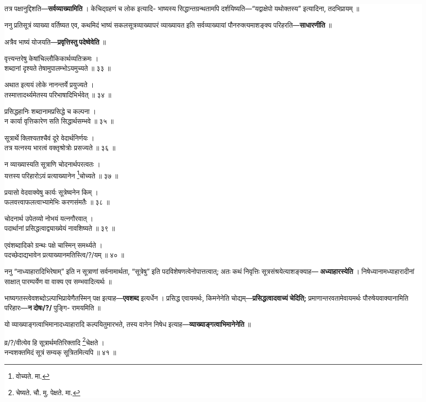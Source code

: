 

तत्र पक्षानुद्दिशति—**सर्वव्याख्यामिति** । केचिद्ग्रहणं च लोक इत्यादि-
भाष्यस्य सिद्धान्तग्रन्थतामपि दर्शयिष्यति—“यद्वाक्षेपो यथोक्तस्य” इत्यादिना,
तदभिप्रायम् ॥



ननु प्रतिसूत्रं व्याख्या वर्तिष्यत एव, कथमिदं भाष्यं सकलसूत्रव्याख्यापरं
व्याख्यायत इति सर्वव्याख्यायां पौनरुक्त्यमाशङ्क्य परिहरति—**साधारणीति** ॥



अत्रैव भाष्यं योजयति—**प्रवृत्तिस्तु पदेष्वेवेति** ॥

[^1_pg011]: मता. चौ. मु.

<pb n="011"/>

वृत्त्यन्तरेषु केषांचिल्लौकिकार्थव्यतिक्रमः ।  
शब्दानां दृश्यते तेषामुपालम्भोऽयमुच्यते ॥ ३३ ॥  

अथात इत्ययं लोके नानन्तर्ये प्रयुज्यते ।  
तस्मात्तादर्थ्यमेतस्य परिभाषादिभिर्भवेत् ॥ ३४ ॥  

प्रसिद्धहानिः शब्दानामप्रसिद्धे च कल्पना ।  
न कार्या वृत्तिकारेण सति सिद्धार्थसम्भवे ॥ ३५ ॥  

सूत्रार्थे क्लिश्यतश्चैवं दूरे वेदार्थनिर्णयः ।  
तत्र यत्नस्य भारत्वं वक्तृश्रोत्रोः प्रसज्यते ॥ ३६ ॥  

न व्याख्यास्यति सूत्राणि चोदनार्थपरत्वतः ।  
यत्तस्य परिहारोऽयं प्रत्याख्यानेन [^1_pg012]चोच्यते ॥ ३७ ॥  

प्रयासो वेदवाक्येषु कार्यः सूत्रेष्वनेन किम् ।  
फलवत्त्वाफलत्वाभ्यामेभिः करणसंमतैः ॥ ३८ ॥  

चोदनार्थ उपेतव्यो नोभयं यत्नगौरवात् ।  
पदार्थानां प्रसिद्धत्वाद्व्याख्येयं नावशिष्यते ॥ ३९ ॥  

एवंशब्दादिको ग्रन्थः पक्षे चास्मिन् समर्थ्यते ।  
पदच्छेदाद्यभावेन प्रत्याख्यानमतिस्त्वि/?/यम् ॥ ४० ॥  

ननु “नाध्याहारादिभिरेषाम्” इति न सूत्राणां सर्वनामार्थता, “सूत्रेषु”
इति पदविशेषणत्वेनोपात्तत्वात्; अतः कथं निवृत्तिः सूत्रसंश्रयेत्याशङ्क्याह—
**अध्याहारस्येति** । निषेध्यानामध्याहारादीनां साक्षात् पारम्पर्येण वा वाक्य एव
सम्भवादित्यर्थः ॥



भाष्यगतस्त्वेवशब्दोऽल्पाभिप्रायेणैतस्मिन् पक्ष इत्याह—**एवशब्द**
इत्यर्धेन । प्रसिद्ध एवायमर्थः, किमनेनेति चोद्यम्—**प्रसिद्धत्वादवाच्यं चेदिति;**
प्रमाणान्तरवतामेवायमर्थः पौरुषेयवाक्यानामिति परिहारः—**न दोषः/?/** पुङ्गि-
रामयमिति ॥



यो व्याख्याङ्गत्वाभिमानादध्याहारादि कल्पयितुमारभते, तस्य वानेन
निषेध इत्याह—**व्याख्याङ्गत्वाभिमानेनेति** ॥

[^1_pg012]: वोच्यते. मा.

<pb n="012"/>

व्र/?/वीत्येव हि सूत्रार्थमतिरिक्तादि [^1_pg013]चेक्षते ।  
नन्वशक्तमिदं सूत्रं सम्यक् सूत्रितमित्यपि ॥ ४१ ॥  


[^1_pg003]: रोषपरिहारेण प्रार्थनामनुग्रहप्रार्थनामाशंसत इत्याह मातृका.
[^2_pg003]: सद्भावनैव. मा.
[^1_pg004]: तथाहि. मा.
[^2_pg004]: शास्त्रेति..........वा तृष्णा. मा.
[^3_pg004]: ग्रहणावि........र्थमपि. मा.
[^4_pg004]: अन्यसामान्य. मा.
[^1_pg005]: मुखेनविवि........थतया. मा.
[^2_pg005]: त्वात्सतत्रै. मा.
[^3_pg005]: कत्व..........दत्रापि. मा.
[^4_pg005]: यते..........चारि. मा.
[^5_pg005]: पुत्रं लो........अवश्य. मा.
[^1_pg006]: कारेण..........कर्मा. मा.
[^2_pg006]: त्यादिकामव. मा
[^3_pg006]: क्तानि पुनःवेद. मा.
[^1_pg007]: मुखेन........अध्ययनस्य. मा.
[^2_pg007]: न्यपरें सति कार्येरूपा. मा.
[^3_pg007]: यथोक्तं स्थिताविधास्य........स्मारयिष्यन्तीत्यनेन. मा.
[^4_pg007]: वत् पुरुषं नि. मा.
[^5_pg007]: प्रवृत्तः अर्थ. मा.
[^6_pg007]: प्रतीयमाने. मा.
[^7_pg007]: सावकमष्यता इत्येवमन्तौ. मा.
[^8_pg007]: अस्यापिं. मा.
[^1_pg009]: यत्स्वेनोक्तम्. न्यायरन्नाकरे.
[^2_pg009]: पूर्वमुच्यते. चौ. मु.
[^1_pg010]: कर्तव्ययोः. मा.
[^1_pg013]: चेष्यते. चौ. मु. पेक्षते. मा.
[^2_pg013]: सापद. चौ. मु.
[^1_pg014]: चातिदौर्जन्यात्. चौ. मु.
[^2_pg014]: रादिभिःमुक्ता. चौ. मु.
[^3_pg014]: मवोचत्. मा.
[^4_pg014]: विरोधे. मा.
[^5_pg014]: वाक्याविरोधे. मा.
[^6_pg014]: वृत्तिः फलं. मा.
[^1_pg015]: वशगोऽथवा मा.
[^2_pg015]: वेदाविरुद्धस्य. चौ. मु.
[^3_pg015]: परिणंस्यते. मा.
[^4_pg015]: धानं तु. चौ. मु.
[^5_pg015]: व्याख्यानं चौ. मु.
[^1_pg016]: प्रसिद्धार्थपदैर्युक्तम्. मा.
[^2_pg016]: कल्पनाव मा.
[^1_pg017]: वाचिनः चौ. मु.
[^2_pg017]: यवस्यैव. मा.
[^3_pg017]: पदैः मा.
[^1_pg019]: पाठे प्रबा. चौ. मु.
[^2_pg019]: व हि लब्धार्थे. चौ. मु.
[^3_pg019]: इदमर्धं नास्ति. मा.
[^4_pg019]: चोदना. चौ. मु.
[^5_pg019]: तु. चौ. मु.
[^6_pg019]: न ह्येत. चौ. मु.
[^1_pg020]: कृत्वेत्येतन्न. चौ. मु.
[^2_pg020]: न्तर्यविधाने. चौ. मु.
[^3_pg020]: प्यर्थोऽभि. मा.
[^4_pg020]: एवमर्थ उपदेश मा
[^1_pg021]: पुरस्ताच्च. चौ. मु. पर. रत्नाकरे.
[^2_pg021]: र्थन्त्वपरि. चौ. मु. रत्नाकरसम्मतश्च.
[^3_pg021]: दानीमक्षतोक्तमेव. मा.
[^1_pg022]: त्वेषोऽर्थो न स्यादिति न भाष्यं. मा.
[^2_pg022]: भूतत्वेतिप्र........र्थैक. मा.
[^1_pg023]: न्यः संस्कारस्तस्य चौ. मु.
[^2_pg023]: omitted व्यावृत्ति. मा.
[^1_pg024]: रोधि शास्त्रं स्यादेवम्. मा.
[^2_pg024]: यावच्च न. चौ. मु.
[^1_pg025]: तको हि न. चौ. मु.
[^2_pg025]: ष्टार्थत्वात्प्रद. चौ. मु.
[^3_pg025]: गुरुगेहाच्च जिज्ञासार्थः. चौ. मु.
[^4_pg025]: ह सूत्रितः चौ. मु.
[^5_pg025]: वर्तयेत्. मा.